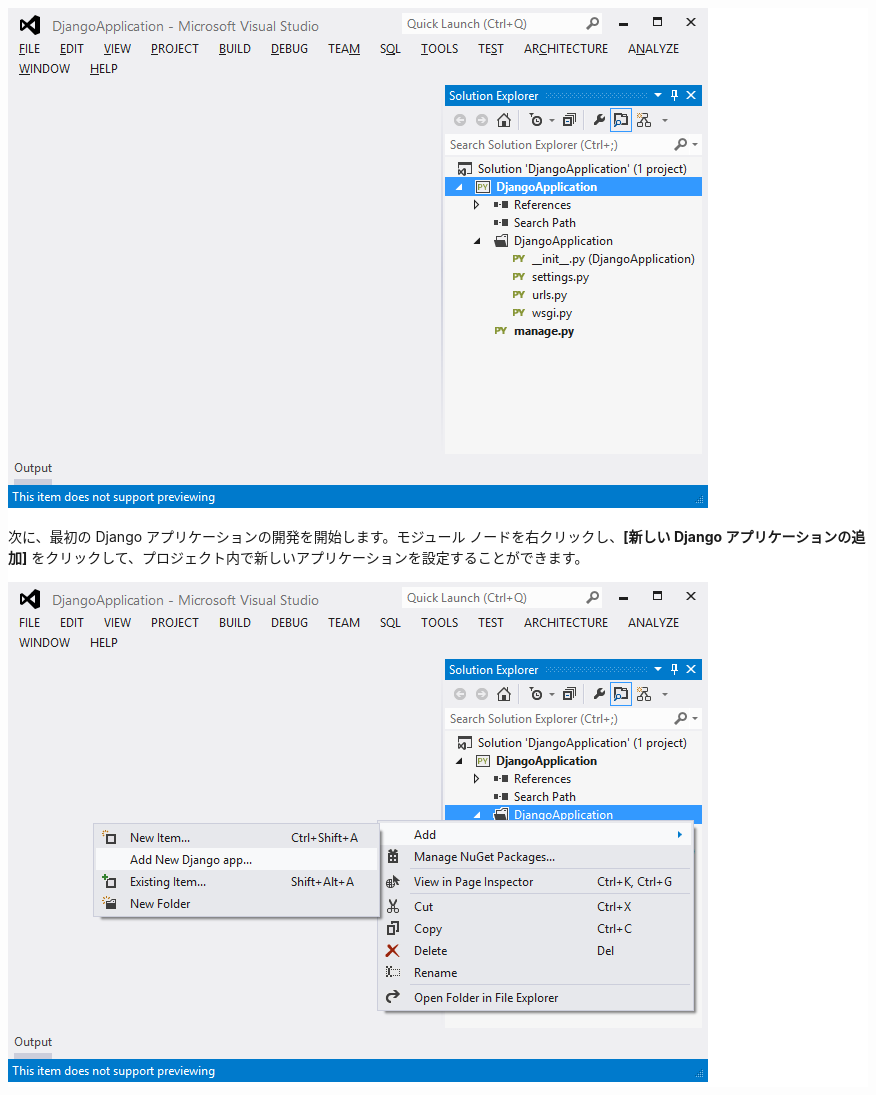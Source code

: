 ![最初の Django プロジェクトが表示されている Visual Studio](./media/python-django-app-tools-visual-studio/ptvs-dj-FirstProject.png)

次に、最初の Django アプリケーションの開発を開始します。モジュール ノードを右クリックし、**[新しい Django アプリケーションの追加]** をクリックして、プロジェクト内で新しいアプリケーションを設定することができます。

![新しいアプリケーションを追加するメニュー項目](./media/python-django-app-tools-visual-studio/ptvs-dj-AddNewApp.png)


[How to Install Python (Python のインストール方法)]: ../python-how-to-install/
[より詳しい最新のチュートリアル]: ../web-sites-python-create-deploy-django-app/